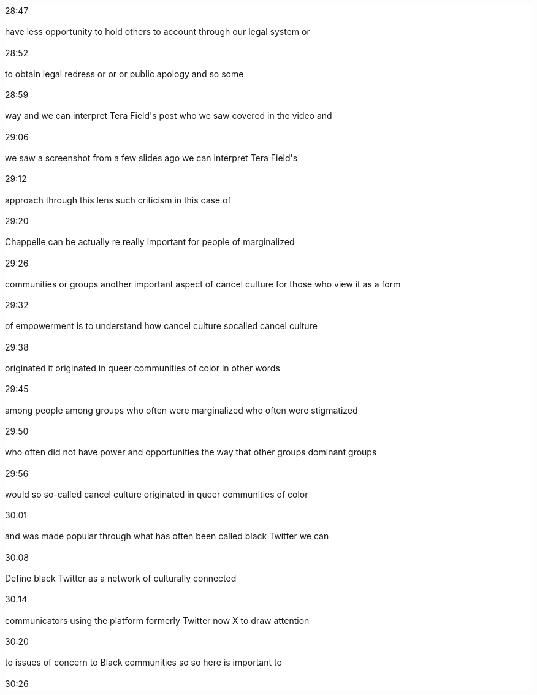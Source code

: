 28:47

have less opportunity to hold others to account through our legal system or

28:52

to obtain legal redress or or or public apology and so some

28:59

way and we can interpret Tera Field's post who we saw covered in the video and

29:06

we saw a screenshot from a few slides ago we can interpret Tera Field's

29:12

approach through this lens such criticism in this case of

29:20

Chappelle can be actually re really important for people of marginalized

29:26

communities or groups another important aspect of cancel culture for those who view it as a form

29:32

of empowerment is to understand how cancel culture socalled cancel culture

29:38

originated it originated in queer communities of color in other words

29:45

among people among groups who often were marginalized who often were stigmatized

29:50

who often did not have power and opportunities the way that other groups dominant groups

29:56

would so so-called cancel culture originated in queer communities of color

30:01

and was made popular through what has often been called black Twitter we can

30:08

Define black Twitter as a network of culturally connected

30:14

communicators using the platform formerly Twitter now X to draw attention

30:20

to issues of concern to Black communities so so here is important to

30:26

